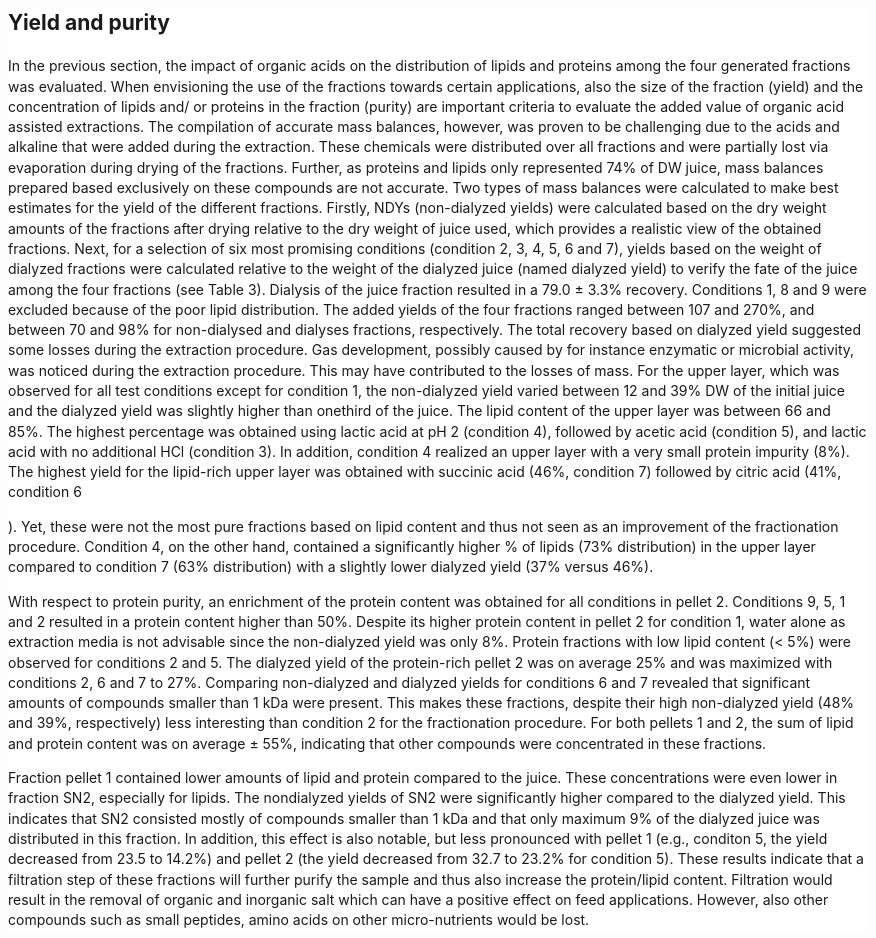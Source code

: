 ## Yield and purity

In the previous section, the impact of organic acids on the distribution of lipids and proteins among the four generated fractions was evaluated. When envisioning the use of the fractions towards certain applications, also the size of the fraction (yield) and the concentration of lipids and/ or proteins in the fraction (purity) are important criteria to evaluate the added value of organic acid assisted extractions. The compilation of accurate mass balances, however, was proven to be challenging due to the acids and alkaline that were added during the extraction. These chemicals were distributed over all fractions and were partially lost via evaporation during drying of the fractions. Further, as proteins and lipids only represented 74% of DW juice, mass balances prepared based exclusively on these compounds are not accurate. Two types of mass balances were calculated to make best estimates for the yield of the different fractions. Firstly, NDYs (non-dialyzed yields) were calculated based on the dry weight amounts of the fractions after drying relative to the dry weight of juice used, which provides a realistic view of the obtained fractions. Next, for a selection of six most promising conditions (condition 2, 3, 4, 5, 6 and 7), yields based on the weight of dialyzed fractions were calculated relative to the weight of the dialyzed juice (named dialyzed yield) to verify the fate of the juice among the four fractions (see Table 3). Dialysis of the juice fraction resulted in a 79.0 ± 3.3% recovery. Conditions 1, 8 and 9 were excluded because of the poor lipid distribution. The added yields of the four fractions ranged between 107 and 270%, and between 70 and 98% for non-dialysed and dialyses fractions, respectively. The total recovery based on dialyzed yield suggested some losses during the extraction procedure. Gas development, possibly caused by for instance enzymatic or microbial activity, was noticed during the extraction procedure. This may have contributed to the losses of mass. For the upper layer, which was observed for all test conditions except for condition 1, the non-dialyzed yield varied between 12 and 39% DW of the initial juice and the dialyzed yield was slightly higher than onethird of the juice. The lipid content of the upper layer was between 66 and 85%. The highest percentage was obtained using lactic acid at pH 2 (condition 4), followed by acetic acid (condition 5), and lactic acid with no additional HCl (condition 3). In addition, condition 4 realized an upper layer with a very small protein impurity (8%). The highest yield for the lipid-rich upper layer was obtained with succinic acid (46%, condition 7) followed by citric acid (41%, condition 6

). Yet, these were not the most pure fractions based on lipid content and thus not seen as an improvement of the fractionation procedure. Condition 4, on the other hand, contained a significantly higher % of lipids (73% distribution) in the upper layer compared to condition 7 (63% distribution) with a slightly lower dialyzed yield (37% versus 46%).

With respect to protein purity, an enrichment of the protein content was obtained for all conditions in pellet 2. Conditions 9, 5, 1 and 2 resulted in a protein content higher than 50%. Despite its higher protein content in pellet 2 for condition 1, water alone as extraction media is not advisable since the non-dialyzed yield was only 8%. Protein fractions with low lipid content (< 5%) were observed for conditions 2 and 5. The dialyzed yield of the protein-rich pellet 2 was on average 25% and was maximized with conditions 2, 6 and 7 to 27%. Comparing non-dialyzed and dialyzed yields for conditions 6 and 7 revealed that significant amounts of compounds smaller than 1 kDa were present. This makes these fractions, despite their high non-dialyzed yield (48% and 39%, respectively) less interesting than condition 2 for the fractionation procedure. For both pellets 1 and 2, the sum of lipid and protein content was on average ± 55%, indicating that other compounds were concentrated in these fractions.

Fraction pellet 1 contained lower amounts of lipid and protein compared to the juice. These concentrations were even lower in fraction SN2, especially for lipids. The nondialyzed yields of SN2 were significantly higher compared to the dialyzed yield. This indicates that SN2 consisted mostly of compounds smaller than 1 kDa and that only maximum 9% of the dialyzed juice was distributed in this fraction. In addition, this effect is also notable, but less pronounced with pellet 1 (e.g., conditon 5, the yield decreased from 23.5 to 14.2%) and pellet 2 (the yield decreased from 32.7 to 23.2% for condition 5). These results indicate that a filtration step of these fractions will further purify the sample and thus also increase the protein/lipid content. Filtration would result in the removal of organic and inorganic salt which can have a positive effect on feed applications. However, also other compounds such as small peptides, amino acids on other micro-nutrients would be lost.
